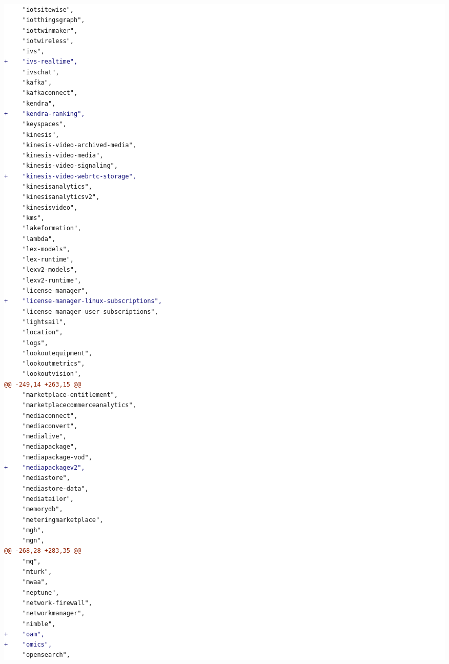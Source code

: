 ```diff
     "iotsitewise",
     "iotthingsgraph",
     "iottwinmaker",
     "iotwireless",
     "ivs",
+    "ivs-realtime",
     "ivschat",
     "kafka",
     "kafkaconnect",
     "kendra",
+    "kendra-ranking",
     "keyspaces",
     "kinesis",
     "kinesis-video-archived-media",
     "kinesis-video-media",
     "kinesis-video-signaling",
+    "kinesis-video-webrtc-storage",
     "kinesisanalytics",
     "kinesisanalyticsv2",
     "kinesisvideo",
     "kms",
     "lakeformation",
     "lambda",
     "lex-models",
     "lex-runtime",
     "lexv2-models",
     "lexv2-runtime",
     "license-manager",
+    "license-manager-linux-subscriptions",
     "license-manager-user-subscriptions",
     "lightsail",
     "location",
     "logs",
     "lookoutequipment",
     "lookoutmetrics",
     "lookoutvision",
@@ -249,14 +263,15 @@
     "marketplace-entitlement",
     "marketplacecommerceanalytics",
     "mediaconnect",
     "mediaconvert",
     "medialive",
     "mediapackage",
     "mediapackage-vod",
+    "mediapackagev2",
     "mediastore",
     "mediastore-data",
     "mediatailor",
     "memorydb",
     "meteringmarketplace",
     "mgh",
     "mgn",
@@ -268,28 +283,35 @@
     "mq",
     "mturk",
     "mwaa",
     "neptune",
     "network-firewall",
     "networkmanager",
     "nimble",
+    "oam",
+    "omics",
     "opensearch",
```